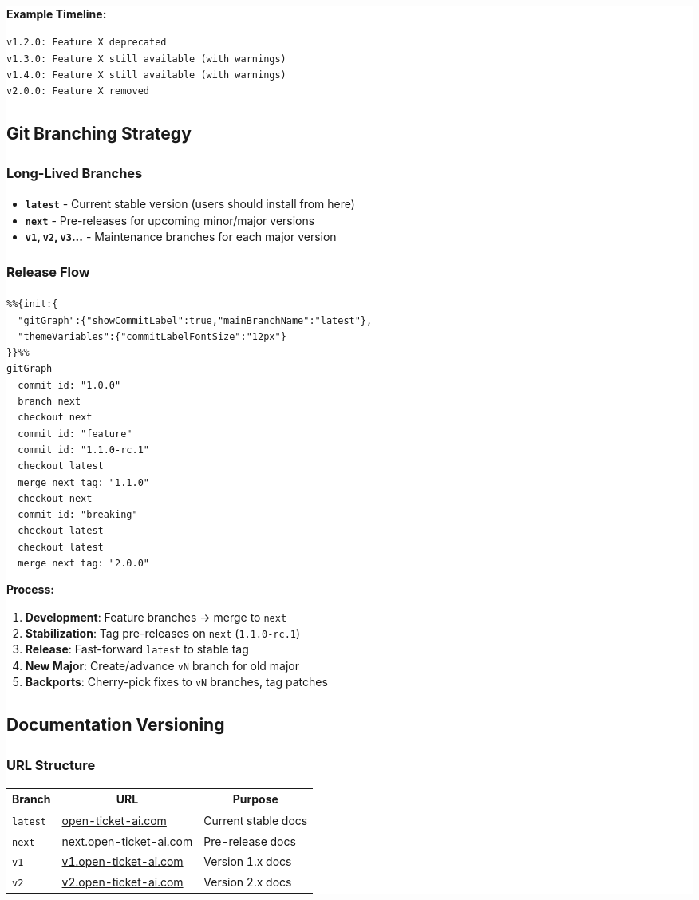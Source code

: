 **Example Timeline:**

```
v1.2.0: Feature X deprecated
v1.3.0: Feature X still available (with warnings)
v1.4.0: Feature X still available (with warnings)
v2.0.0: Feature X removed
```

## Git Branching Strategy

### Long-Lived Branches

- **`latest`** - Current stable version (users should install from here)
- **`next`** - Pre-releases for upcoming minor/major versions
- **`v1`, `v2`, `v3`...** - Maintenance branches for each major version

### Release Flow

```mermaid
%%{init:{
  "gitGraph":{"showCommitLabel":true,"mainBranchName":"latest"},
  "themeVariables":{"commitLabelFontSize":"12px"}
}}%%
gitGraph
  commit id: "1.0.0"
  branch next
  checkout next
  commit id: "feature"
  commit id: "1.1.0-rc.1"
  checkout latest
  merge next tag: "1.1.0"
  checkout next
  commit id: "breaking"
  checkout latest
  checkout latest
  merge next tag: "2.0.0"
```

**Process:**

1. **Development**: Feature branches → merge to `next`
2. **Stabilization**: Tag pre-releases on `next` (`1.1.0-rc.1`)
3. **Release**: Fast-forward `latest` to stable tag
4. **New Major**: Create/advance `vN` branch for old major
5. **Backports**: Cherry-pick fixes to `vN` branches, tag patches

## Documentation Versioning

### URL Structure

| Branch   | URL                                                        | Purpose             |
|----------|------------------------------------------------------------|---------------------|
| `latest` | [open-ticket-ai.com](https://open-ticket-ai.com)           | Current stable docs |
| `next`   | [next.open-ticket-ai.com](https://next.open-ticket-ai.com) | Pre-release docs    |
| `v1`     | [v1.open-ticket-ai.com](https://v1.open-ticket-ai.com)     | Version 1.x docs    |
| `v2`     | [v2.open-ticket-ai.com](https://v2.open-ticket-ai.com)     | Version 2.x docs    |
